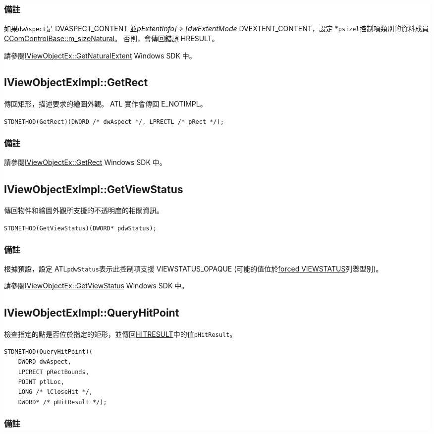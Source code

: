 ### <a name="remarks"></a>備註

如果`dwAspect`是 DVASPECT_CONTENT 並*pExtentInfo]-> [dwExtentMode* DVEXTENT_CONTENT，設定 *`psizel`控制項類別的資料成員[CComControlBase::m_sizeNatural](../../atl/reference/ccomcontrolbase-class.md#m_sizenatural)。 否則，會傳回錯誤 HRESULT。

請參閱[IViewObjectEx::GetNaturalExtent](/windows/desktop/api/ocidl/nf-ocidl-iviewobjectex-getnaturalextent) Windows SDK 中。

##  <a name="getrect"></a>  IViewObjectExImpl::GetRect

傳回矩形，描述要求的繪圖外觀。 ATL 實作會傳回 E_NOTIMPL。

```
STDMETHOD(GetRect)(DWORD /* dwAspect */, LPRECTL /* pRect */);
```

### <a name="remarks"></a>備註

請參閱[IViewObjectEx::GetRect](/windows/desktop/api/ocidl/nf-ocidl-iviewobjectex-getrect) Windows SDK 中。

##  <a name="getviewstatus"></a>  IViewObjectExImpl::GetViewStatus

傳回物件和繪圖外觀所支援的不透明度的相關資訊。

```
STDMETHOD(GetViewStatus)(DWORD* pdwStatus);
```

### <a name="remarks"></a>備註

根據預設，設定 ATL`pdwStatus`表示此控制項支援 VIEWSTATUS_OPAQUE (可能的值位於[forced VIEWSTATUS](/windows/desktop/api/ocidl/ne-ocidl-tagviewstatus)列舉型別)。

請參閱[IViewObjectEx::GetViewStatus](/windows/desktop/api/ocidl/nf-ocidl-iviewobjectex-getviewstatus) Windows SDK 中。

##  <a name="queryhitpoint"></a>  IViewObjectExImpl::QueryHitPoint

檢查指定的點是否位於指定的矩形，並傳回[HITRESULT](/windows/desktop/api/ocidl/ne-ocidl-taghitresult)中的值`pHitResult`。

```
STDMETHOD(QueryHitPoint)(
    DWORD dwAspect,
    LPCRECT pRectBounds,
    POINT ptlLoc,
    LONG /* lCloseHit */,
    DWORD* /* pHitResult */);
```

### <a name="remarks"></a>備註
